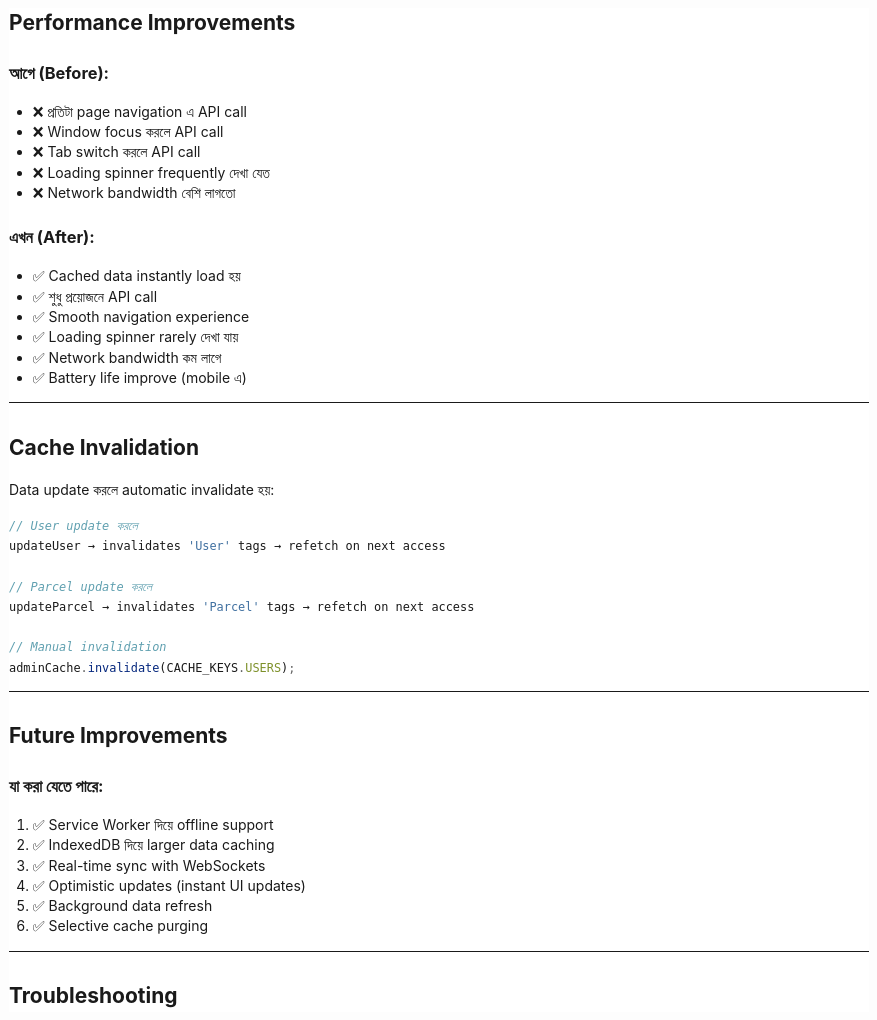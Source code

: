 
## Performance Improvements

### আগে (Before):
- ❌ প্রতিটা page navigation এ API call
- ❌ Window focus করলে API call
- ❌ Tab switch করলে API call
- ❌ Loading spinner frequently দেখা যেত
- ❌ Network bandwidth বেশি লাগতো

### এখন (After):
- ✅ Cached data instantly load হয়
- ✅ শুধু প্রয়োজনে API call
- ✅ Smooth navigation experience
- ✅ Loading spinner rarely দেখা যায়
- ✅ Network bandwidth কম লাগে
- ✅ Battery life improve (mobile এ)

---

## Cache Invalidation

Data update করলে automatic invalidate হয়:

```typescript
// User update করলে
updateUser → invalidates 'User' tags → refetch on next access

// Parcel update করলে  
updateParcel → invalidates 'Parcel' tags → refetch on next access

// Manual invalidation
adminCache.invalidate(CACHE_KEYS.USERS);
```

---

## Future Improvements

### যা করা যেতে পারে:
1. ✅ Service Worker দিয়ে offline support
2. ✅ IndexedDB দিয়ে larger data caching
3. ✅ Real-time sync with WebSockets
4. ✅ Optimistic updates (instant UI updates)
5. ✅ Background data refresh
6. ✅ Selective cache purging

---

## Troubleshooting
